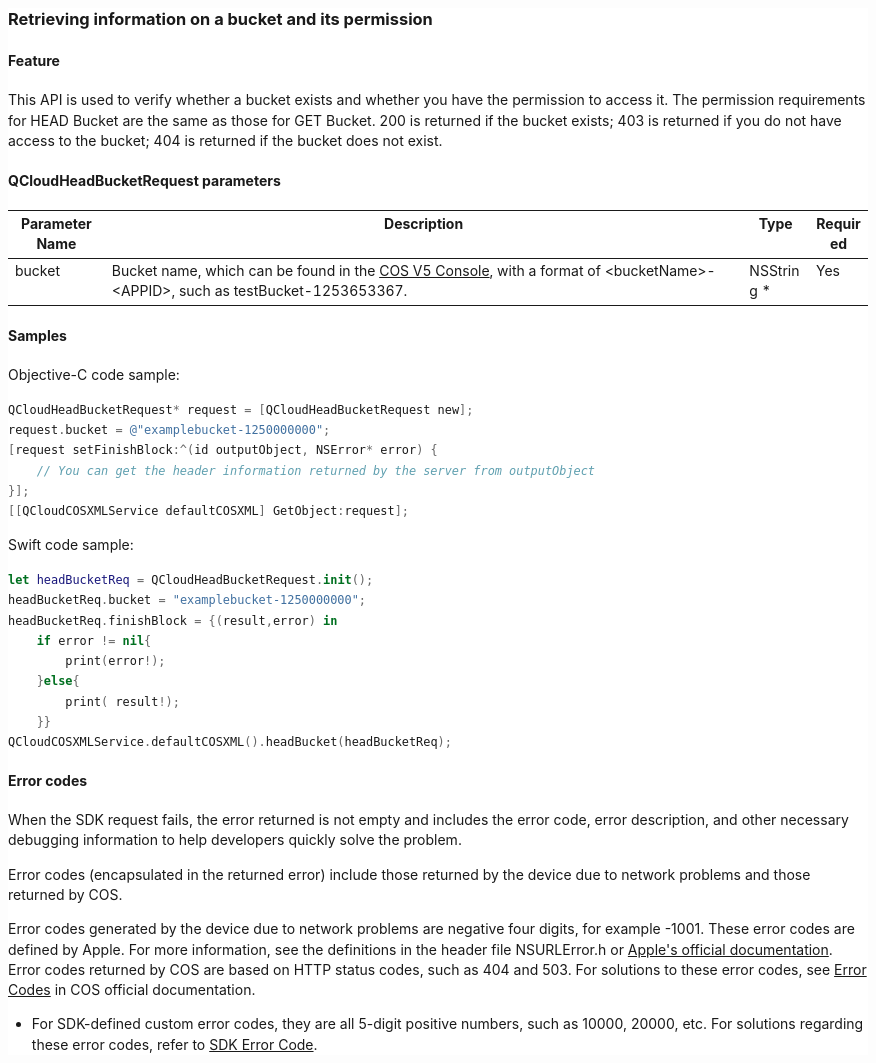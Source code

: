 ### Retrieving information on a bucket and its permission

#### Feature

This API is used to verify whether a bucket exists and whether you have the permission to access it. The permission requirements for HEAD Bucket are the same as those for GET Bucket. 200 is returned if the bucket exists; 403 is returned if you do not have access to the bucket; 404 is returned if the bucket does not exist.   

#### QCloudHeadBucketRequest parameters

| Parameter Name | Description | Type | Required |
| -------- | ------------------------------------------------------------ | ---------- | ---- |
| bucket | Bucket name, which can be found in the [COS V5 Console](https://console.cloud.tencent.com/cos5/bucket), with a format of &lt;bucketName&gt;-&lt;APPID&gt;, such as testBucket-1253653367. | NSString * | Yes |

#### Samples


Objective-C code sample:

[//]: # (.cssg-snippet-objc-head-bucket)
```objective-c
QCloudHeadBucketRequest* request = [QCloudHeadBucketRequest new];
request.bucket = @"examplebucket-1250000000";
[request setFinishBlock:^(id outputObject, NSError* error) {
    // You can get the header information returned by the server from outputObject
}];
[[QCloudCOSXMLService defaultCOSXML] GetObject:request];
```

Swift code sample:

[//]: # (.cssg-snippet-swift-head-bucket)
```swift
let headBucketReq = QCloudHeadBucketRequest.init();
headBucketReq.bucket = "examplebucket-1250000000";
headBucketReq.finishBlock = {(result,error) in
    if error != nil{
        print(error!);
    }else{
        print( result!);
    }}
QCloudCOSXMLService.defaultCOSXML().headBucket(headBucketReq);
```

#### Error codes

When the SDK request fails, the error returned is not empty and includes the error code, error description, and other necessary debugging information to help developers quickly solve the problem.

Error codes (encapsulated in the returned error) include those returned by the device due to network problems and those returned by COS.

Error codes generated by the device due to network problems are negative four digits, for example -1001. These error codes are defined by Apple. For more information, see the definitions in the header file NSURLError.h or [Apple's official documentation](https://developer.apple.com/documentation/foundation/1508628-url_loading_system_error_codes).
Error codes returned by COS are based on HTTP status codes, such as 404 and 503. For solutions to these error codes, see [Error Codes](https://cloud.tencent.com/document/product/436/7730) in COS official documentation.
- For SDK-defined custom error codes, they are all 5-digit positive numbers, such as 10000, 20000, etc. For solutions regarding these error codes, refer to [SDK Error Code](https://intl.cloud.tencent.com/document/product/436/30610).


[//]: # (.cssg-snippet-objc-get-service)
[//]: # (.cssg-snippet-swift-get-service)
[//]: # (.cssg-snippet-objc-put-bucket)
[//]: # (.cssg-snippet-swift-put-bucket)
[//]: # (.cssg-snippet-objc-delete-bucket)
[//]: # (.cssg-snippet-swift-delete-bucket)
[//]: # (.cssg-snippet-objc-put-bucket-acl)
[//]: # (.cssg-snippet-swift-put-bucket-acl)
[//]: # (.cssg-snippet-objc-get-bucket-acl)
[//]: # (.cssg-snippet-swift-get-bucket-acl)